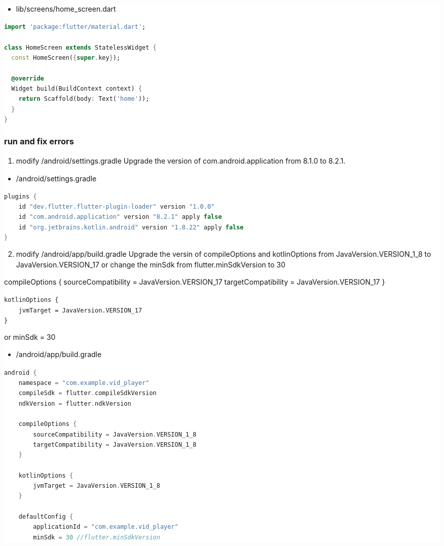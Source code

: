- lib/screens/home_screen.dart
```dart
import 'package:flutter/material.dart';

class HomeScreen extends StatelessWidget {
  const HomeScreen({super.key});

  @override
  Widget build(BuildContext context) {
    return Scaffold(body: Text('home'));
  }
}
```

### run and fix errors

1. modify /android/settings.gradle
Upgrade the version of com.android.application from 8.1.0 to 8.2.1.
- /android/settings.gradle
```gradle
plugins {
    id "dev.flutter.flutter-plugin-loader" version "1.0.0"
    id "com.android.application" version "8.2.1" apply false
    id "org.jetbrains.kotlin.android" version "1.8.22" apply false
}
```

2. modify /android/app/build.gradle
Upgrade the versin of compileOptions and kotlinOptions from JavaVersion.VERSION_1_8 to JavaVersion.VERSION_17
or change the minSdk from flutter.minSdkVersion to 30

compileOptions {
sourceCompatibility = JavaVersion.VERSION_17
targetCompatibility = JavaVersion.VERSION_17
}

    kotlinOptions {
        jvmTarget = JavaVersion.VERSION_17
    }

or 
minSdk = 30

- /android/app/build.gradle
```gradle
android {
    namespace = "com.example.vid_player"
    compileSdk = flutter.compileSdkVersion
    ndkVersion = flutter.ndkVersion

    compileOptions {
        sourceCompatibility = JavaVersion.VERSION_1_8
        targetCompatibility = JavaVersion.VERSION_1_8
    }

    kotlinOptions {
        jvmTarget = JavaVersion.VERSION_1_8
    }

    defaultConfig {        
        applicationId = "com.example.vid_player"        
        minSdk = 30 //flutter.minSdkVersion
```
